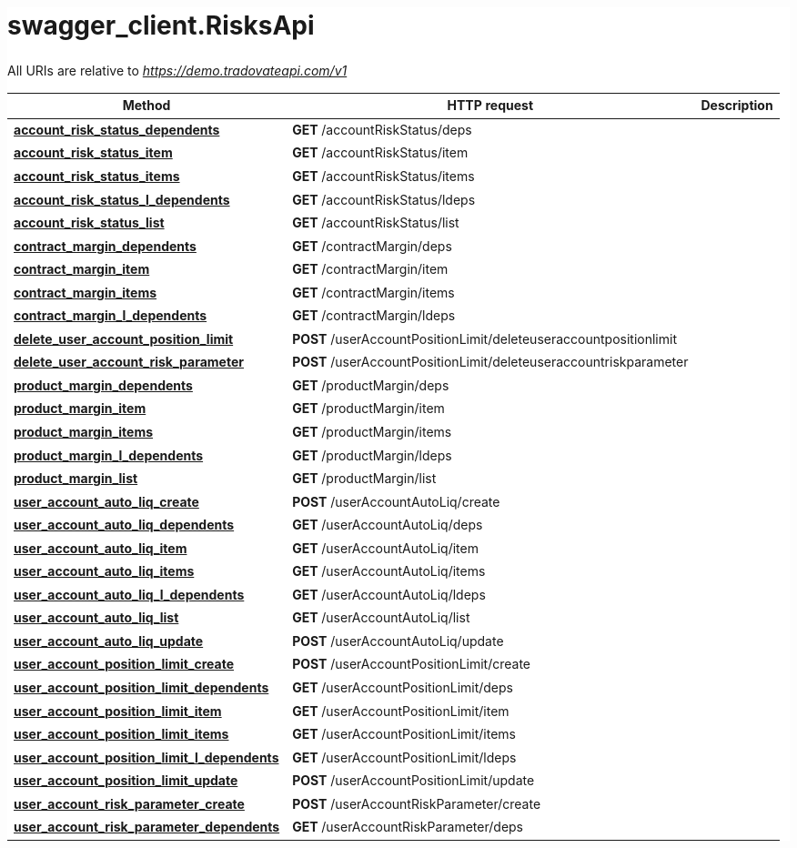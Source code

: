 # swagger_client.RisksApi

All URIs are relative to *https://demo.tradovateapi.com/v1*

Method | HTTP request | Description
------------- | ------------- | -------------
[**account_risk_status_dependents**](RisksApi.md#account_risk_status_dependents) | **GET** /accountRiskStatus/deps | 
[**account_risk_status_item**](RisksApi.md#account_risk_status_item) | **GET** /accountRiskStatus/item | 
[**account_risk_status_items**](RisksApi.md#account_risk_status_items) | **GET** /accountRiskStatus/items | 
[**account_risk_status_l_dependents**](RisksApi.md#account_risk_status_l_dependents) | **GET** /accountRiskStatus/ldeps | 
[**account_risk_status_list**](RisksApi.md#account_risk_status_list) | **GET** /accountRiskStatus/list | 
[**contract_margin_dependents**](RisksApi.md#contract_margin_dependents) | **GET** /contractMargin/deps | 
[**contract_margin_item**](RisksApi.md#contract_margin_item) | **GET** /contractMargin/item | 
[**contract_margin_items**](RisksApi.md#contract_margin_items) | **GET** /contractMargin/items | 
[**contract_margin_l_dependents**](RisksApi.md#contract_margin_l_dependents) | **GET** /contractMargin/ldeps | 
[**delete_user_account_position_limit**](RisksApi.md#delete_user_account_position_limit) | **POST** /userAccountPositionLimit/deleteuseraccountpositionlimit | 
[**delete_user_account_risk_parameter**](RisksApi.md#delete_user_account_risk_parameter) | **POST** /userAccountPositionLimit/deleteuseraccountriskparameter | 
[**product_margin_dependents**](RisksApi.md#product_margin_dependents) | **GET** /productMargin/deps | 
[**product_margin_item**](RisksApi.md#product_margin_item) | **GET** /productMargin/item | 
[**product_margin_items**](RisksApi.md#product_margin_items) | **GET** /productMargin/items | 
[**product_margin_l_dependents**](RisksApi.md#product_margin_l_dependents) | **GET** /productMargin/ldeps | 
[**product_margin_list**](RisksApi.md#product_margin_list) | **GET** /productMargin/list | 
[**user_account_auto_liq_create**](RisksApi.md#user_account_auto_liq_create) | **POST** /userAccountAutoLiq/create | 
[**user_account_auto_liq_dependents**](RisksApi.md#user_account_auto_liq_dependents) | **GET** /userAccountAutoLiq/deps | 
[**user_account_auto_liq_item**](RisksApi.md#user_account_auto_liq_item) | **GET** /userAccountAutoLiq/item | 
[**user_account_auto_liq_items**](RisksApi.md#user_account_auto_liq_items) | **GET** /userAccountAutoLiq/items | 
[**user_account_auto_liq_l_dependents**](RisksApi.md#user_account_auto_liq_l_dependents) | **GET** /userAccountAutoLiq/ldeps | 
[**user_account_auto_liq_list**](RisksApi.md#user_account_auto_liq_list) | **GET** /userAccountAutoLiq/list | 
[**user_account_auto_liq_update**](RisksApi.md#user_account_auto_liq_update) | **POST** /userAccountAutoLiq/update | 
[**user_account_position_limit_create**](RisksApi.md#user_account_position_limit_create) | **POST** /userAccountPositionLimit/create | 
[**user_account_position_limit_dependents**](RisksApi.md#user_account_position_limit_dependents) | **GET** /userAccountPositionLimit/deps | 
[**user_account_position_limit_item**](RisksApi.md#user_account_position_limit_item) | **GET** /userAccountPositionLimit/item | 
[**user_account_position_limit_items**](RisksApi.md#user_account_position_limit_items) | **GET** /userAccountPositionLimit/items | 
[**user_account_position_limit_l_dependents**](RisksApi.md#user_account_position_limit_l_dependents) | **GET** /userAccountPositionLimit/ldeps | 
[**user_account_position_limit_update**](RisksApi.md#user_account_position_limit_update) | **POST** /userAccountPositionLimit/update | 
[**user_account_risk_parameter_create**](RisksApi.md#user_account_risk_parameter_create) | **POST** /userAccountRiskParameter/create | 
[**user_account_risk_parameter_dependents**](RisksApi.md#user_account_risk_parameter_dependents) | **GET** /userAccountRiskParameter/deps | 